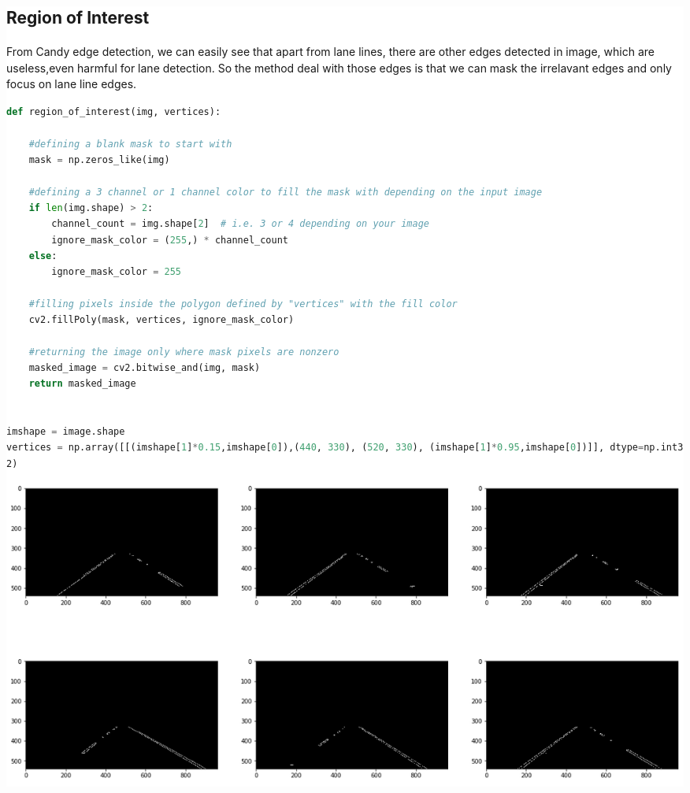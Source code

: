 
## Region of Interest
From Candy edge detection, we can easily see that apart from lane lines, there are other edges detected in image, which are useless,even harmful for lane detection. So the method deal with those edges is that we can mask the irrelavant edges and only focus on lane line edges.

```python
def region_of_interest(img, vertices):

    #defining a blank mask to start with
    mask = np.zeros_like(img)   
    
    #defining a 3 channel or 1 channel color to fill the mask with depending on the input image
    if len(img.shape) > 2:
        channel_count = img.shape[2]  # i.e. 3 or 4 depending on your image
        ignore_mask_color = (255,) * channel_count
    else:
        ignore_mask_color = 255
        
    #filling pixels inside the polygon defined by "vertices" with the fill color    
    cv2.fillPoly(mask, vertices, ignore_mask_color)
    
    #returning the image only where mask pixels are nonzero
    masked_image = cv2.bitwise_and(img, mask)
    return masked_image


imshape = image.shape
vertices = np.array([[(imshape[1]*0.15,imshape[0]),(440, 330), (520, 330), (imshape[1]*0.95,imshape[0])]], dtype=np.int32)
```

![png](images/roi6.png)
